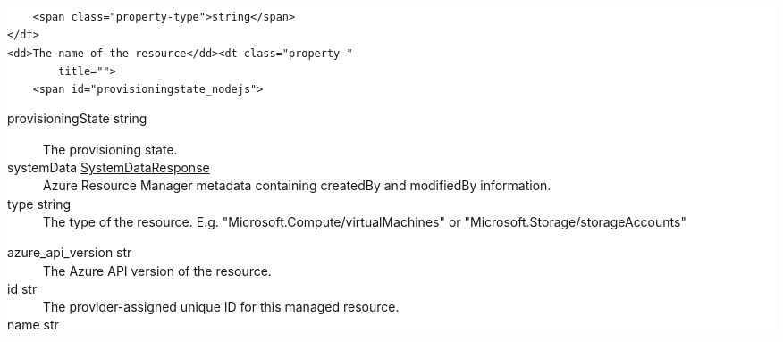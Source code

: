         <span class="property-type">string</span>
    </dt>
    <dd>The name of the resource</dd><dt class="property-"
            title="">
        <span id="provisioningstate_nodejs">
<a data-swiftype-name="resource-property" data-swiftype-type="text" href="#provisioningstate_nodejs" style="color: inherit; text-decoration: inherit;">provisioning<wbr>State</a>
</span>
        <span class="property-indicator"></span>
        <span class="property-type">string</span>
    </dt>
    <dd>The provisioning state.</dd><dt class="property-"
            title="">
        <span id="systemdata_nodejs">
<a data-swiftype-name="resource-property" data-swiftype-type="text" href="#systemdata_nodejs" style="color: inherit; text-decoration: inherit;">system<wbr>Data</a>
</span>
        <span class="property-indicator"></span>
        <span class="property-type"><a href="#systemdataresponse">System<wbr>Data<wbr>Response</a></span>
    </dt>
    <dd>Azure Resource Manager metadata containing createdBy and modifiedBy information.</dd><dt class="property-"
            title="">
        <span id="type_nodejs">
<a data-swiftype-name="resource-property" data-swiftype-type="text" href="#type_nodejs" style="color: inherit; text-decoration: inherit;">type</a>
</span>
        <span class="property-indicator"></span>
        <span class="property-type">string</span>
    </dt>
    <dd>The type of the resource. E.g. &quot;Microsoft.Compute/virtualMachines&quot; or &quot;Microsoft.Storage/storageAccounts&quot;</dd></dl>
</pulumi-choosable>
</div>

<div>
<pulumi-choosable type="language" values="python">
<dl class="resources-properties"><dt class="property-"
            title="">
        <span id="azure_api_version_python">
<a data-swiftype-name="resource-property" data-swiftype-type="text" href="#azure_api_version_python" style="color: inherit; text-decoration: inherit;">azure_<wbr>api_<wbr>version</a>
</span>
        <span class="property-indicator"></span>
        <span class="property-type">str</span>
    </dt>
    <dd>The Azure API version of the resource.</dd><dt class="property-"
            title="">
        <span id="id_python">
<a data-swiftype-name="resource-property" data-swiftype-type="text" href="#id_python" style="color: inherit; text-decoration: inherit;">id</a>
</span>
        <span class="property-indicator"></span>
        <span class="property-type">str</span>
    </dt>
    <dd>The provider-assigned unique ID for this managed resource.</dd><dt class="property-"
            title="">
        <span id="name_python">
<a data-swiftype-name="resource-property" data-swiftype-type="text" href="#name_python" style="color: inherit; text-decoration: inherit;">name</a>
</span>
        <span class="property-indicator"></span>
        <span class="property-type">str</span>
    </dt>